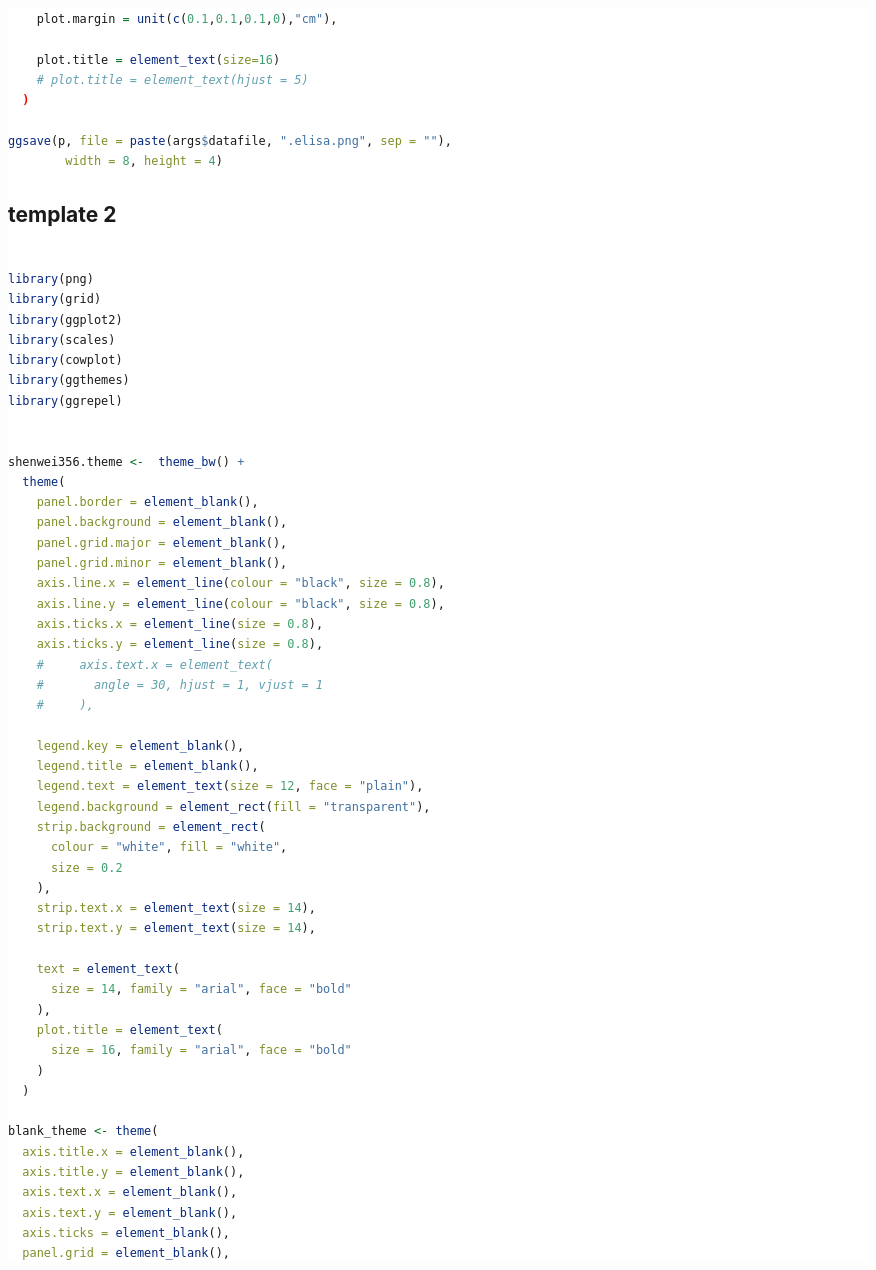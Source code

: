 ```R
    plot.margin = unit(c(0.1,0.1,0.1,0),"cm"),

    plot.title = element_text(size=16)
    # plot.title = element_text(hjust = 5)
  )

ggsave(p, file = paste(args$datafile, ".elisa.png", sep = ""),  
        width = 8, height = 4)
```

## template 2

```R

library(png)
library(grid)
library(ggplot2)
library(scales)
library(cowplot)
library(ggthemes)
library(ggrepel)


shenwei356.theme <-  theme_bw() +
  theme(
    panel.border = element_blank(),
    panel.background = element_blank(),
    panel.grid.major = element_blank(),
    panel.grid.minor = element_blank(),
    axis.line.x = element_line(colour = "black", size = 0.8),
    axis.line.y = element_line(colour = "black", size = 0.8),
    axis.ticks.x = element_line(size = 0.8),
    axis.ticks.y = element_line(size = 0.8),
    #     axis.text.x = element_text(
    #       angle = 30, hjust = 1, vjust = 1
    #     ),
    
    legend.key = element_blank(),
    legend.title = element_blank(),
    legend.text = element_text(size = 12, face = "plain"),
    legend.background = element_rect(fill = "transparent"),
    strip.background = element_rect(
      colour = "white", fill = "white",
      size = 0.2
    ),
    strip.text.x = element_text(size = 14),
    strip.text.y = element_text(size = 14),
    
    text = element_text(
      size = 14, family = "arial", face = "bold"
    ),
    plot.title = element_text(
      size = 16, family = "arial", face = "bold"
    )
  )

blank_theme <- theme(
  axis.title.x = element_blank(),
  axis.title.y = element_blank(),
  axis.text.x = element_blank(),
  axis.text.y = element_blank(),
  axis.ticks = element_blank(),
  panel.grid = element_blank(),
```